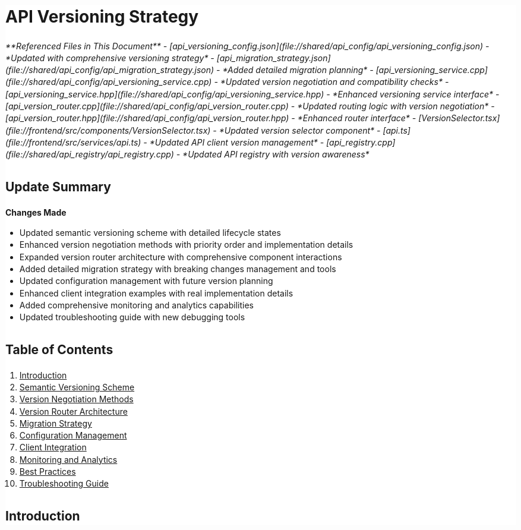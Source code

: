 # API Versioning Strategy

<cite>
**Referenced Files in This Document**
- [api_versioning_config.json](file://shared/api_config/api_versioning_config.json) - *Updated with comprehensive versioning strategy*
- [api_migration_strategy.json](file://shared/api_config/api_migration_strategy.json) - *Added detailed migration planning*
- [api_versioning_service.cpp](file://shared/api_config/api_versioning_service.cpp) - *Updated version negotiation and compatibility checks*
- [api_versioning_service.hpp](file://shared/api_config/api_versioning_service.hpp) - *Enhanced versioning service interface*
- [api_version_router.cpp](file://shared/api_config/api_version_router.cpp) - *Updated routing logic with version negotiation*
- [api_version_router.hpp](file://shared/api_config/api_version_router.hpp) - *Enhanced router interface*
- [VersionSelector.tsx](file://frontend/src/components/VersionSelector.tsx) - *Updated version selector component*
- [api.ts](file://frontend/src/services/api.ts) - *Updated API client version management*
- [api_registry.cpp](file://shared/api_registry/api_registry.cpp) - *Updated API registry with version awareness*
</cite>

## Update Summary
**Changes Made**
- Updated semantic versioning scheme with detailed lifecycle states
- Enhanced version negotiation methods with priority order and implementation details
- Expanded version router architecture with comprehensive component interactions
- Added detailed migration strategy with breaking changes management and tools
- Updated configuration management with future version planning
- Enhanced client integration examples with real implementation details
- Added comprehensive monitoring and analytics capabilities
- Updated troubleshooting guide with new debugging tools

## Table of Contents
1. [Introduction](#introduction)
2. [Semantic Versioning Scheme](#semantic-versioning-scheme)
3. [Version Negotiation Methods](#version-negotiation-methods)
4. [Version Router Architecture](#version-router-architecture)
5. [Migration Strategy](#migration-strategy)
6. [Configuration Management](#configuration-management)
7. [Client Integration](#client-integration)
8. [Monitoring and Analytics](#monitoring-and-analytics)
9. [Best Practices](#best-practices)
10. [Troubleshooting Guide](#troubleshooting-guide)

## Introduction
